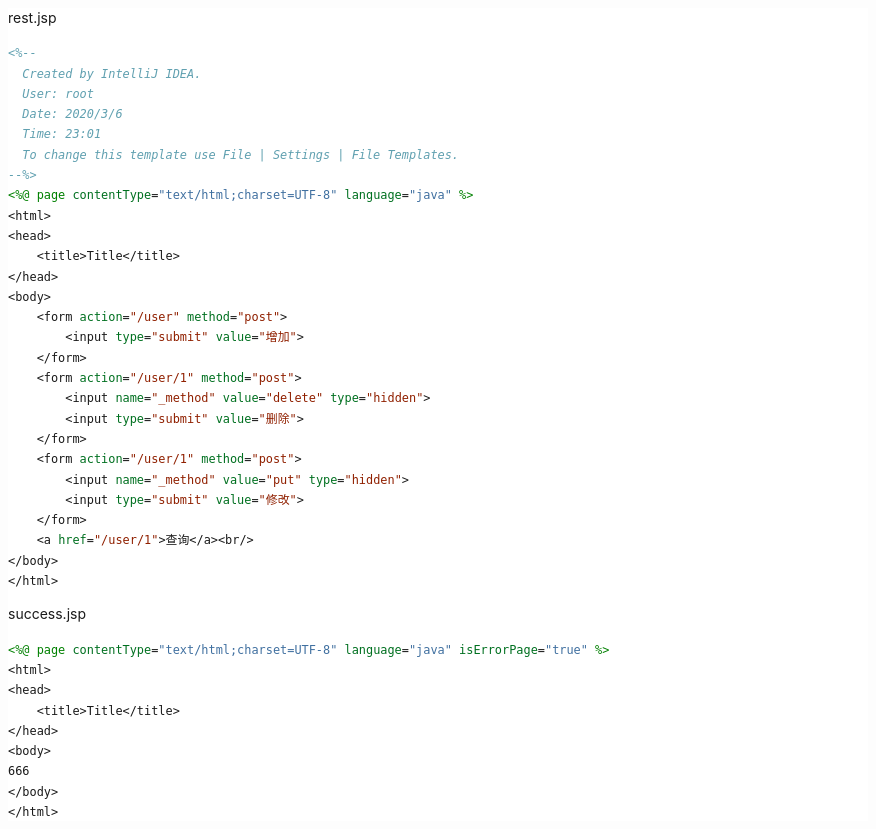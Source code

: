 rest.jsp

```jsp
<%--
  Created by IntelliJ IDEA.
  User: root
  Date: 2020/3/6
  Time: 23:01
  To change this template use File | Settings | File Templates.
--%>
<%@ page contentType="text/html;charset=UTF-8" language="java" %>
<html>
<head>
    <title>Title</title>
</head>
<body>
    <form action="/user" method="post">
        <input type="submit" value="增加">
    </form>
    <form action="/user/1" method="post">
        <input name="_method" value="delete" type="hidden">
        <input type="submit" value="删除">
    </form>
    <form action="/user/1" method="post">
        <input name="_method" value="put" type="hidden">
        <input type="submit" value="修改">
    </form>
    <a href="/user/1">查询</a><br/>
</body>
</html>
```

success.jsp

```jsp
<%@ page contentType="text/html;charset=UTF-8" language="java" isErrorPage="true" %>
<html>
<head>
    <title>Title</title>
</head>
<body>
666
</body>
</html>
```

